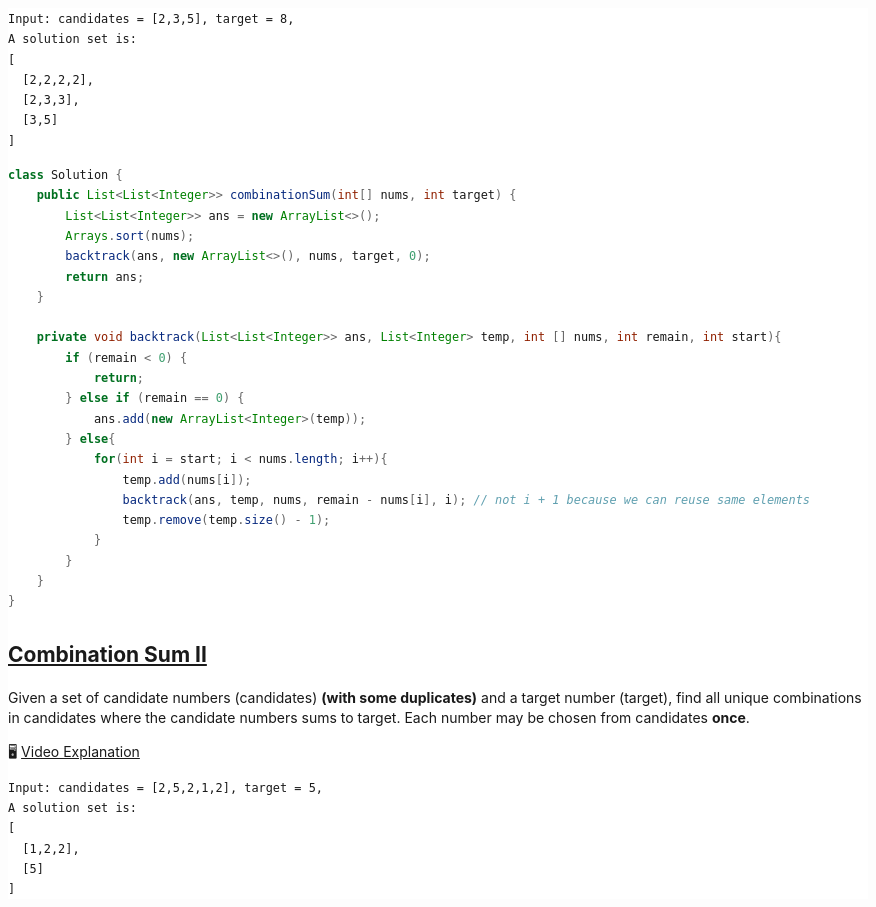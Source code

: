 ```
Input: candidates = [2,3,5], target = 8,
A solution set is:
[
  [2,2,2,2],
  [2,3,3],
  [3,5]
]
```

``` java
class Solution {
    public List<List<Integer>> combinationSum(int[] nums, int target) {
        List<List<Integer>> ans = new ArrayList<>();
        Arrays.sort(nums);
        backtrack(ans, new ArrayList<>(), nums, target, 0);
        return ans;
    }

    private void backtrack(List<List<Integer>> ans, List<Integer> temp, int [] nums, int remain, int start){
        if (remain < 0) {
            return;
        } else if (remain == 0) {
            ans.add(new ArrayList<Integer>(temp));
        } else{
            for(int i = start; i < nums.length; i++){
                temp.add(nums[i]);
                backtrack(ans, temp, nums, remain - nums[i], i); // not i + 1 because we can reuse same elements
                temp.remove(temp.size() - 1);
            }
        }
    }
}
```

## [Combination Sum II](https://leetcode.com/problems/combination-sum-ii/)

Given a set of candidate numbers (candidates) **(with some duplicates)** and a target number (target), find all unique combinations in candidates where the candidate numbers sums to target. Each number may be chosen from candidates **once**.

🖥 [Video Explanation](https://www.youtube.com/watch?v=tbjipJMXMPs&t=8s)

```
Input: candidates = [2,5,2,1,2], target = 5,
A solution set is:
[
  [1,2,2],
  [5]
]
```
